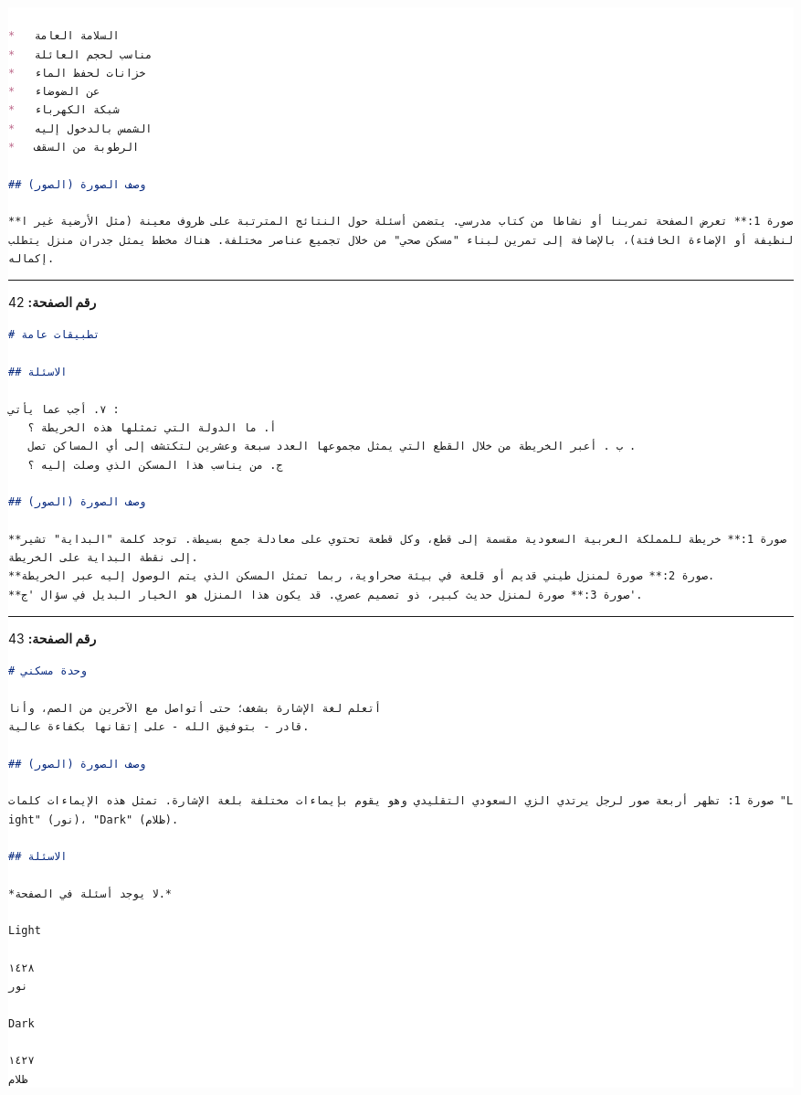 ```markdown

*   السلامة العامة
*   مناسب لحجم العائلة
*   خزانات لحفظ الماء
*   عن الضوضاء
*   شبكة الكهرباء
*   الشمس بالدخول إليه
*   الرطوبة من السقف

## وصف الصورة (الصور)

**صورة 1:** تعرض الصفحة تمرينا أو نشاطا من كتاب مدرسي. يتضمن أسئلة حول النتائج المترتبة على ظروف معينة (مثل الأرضية غير النظيفة أو الإضاءة الخافتة)، بالإضافة إلى تمرين لبناء "مسكن صحي" من خلال تجميع عناصر مختلفة. هناك مخطط يمثل جدران منزل يتطلب إكماله.
```
-----------------------------------------

**رقم الصفحة:** 42
```markdown
# تطبيقات عامة

## الاسئلة

٧. أجب عما يأتي :
   أ. ما الدولة التي تمثلها هذه الخريطة ؟
   ب . أعبر الخريطة من خلال القطع التي يمثل مجموعها العدد سبعة وعشرين لتكتشف إلى أي المساكن تصل .
   ج. من يناسب هذا المسكن الذي وصلت إليه ؟

## وصف الصورة (الصور)

**صورة 1:** خريطة للمملكة العربية السعودية مقسمة إلى قطع، وكل قطعة تحتوي على معادلة جمع بسيطة. توجد كلمة "البداية" تشير إلى نقطة البداية على الخريطة.
**صورة 2:** صورة لمنزل طيني قديم أو قلعة في بيئة صحراوية، ربما تمثل المسكن الذي يتم الوصول إليه عبر الخريطة.
**صورة 3:** صورة لمنزل حديث كبير، ذو تصميم عصري. قد يكون هذا المنزل هو الخيار البديل في سؤال 'ج'.
```
-----------------------------------------

**رقم الصفحة:** 43
```markdown
# وحدة مسكني

أتعلم لغة الإشارة بشغف؛ حتى أتواصل مع الآخرين من الصم، وأنا
قادر - بتوفيق الله - على إتقانها بكفاءة عالية.

## وصف الصورة (الصور)

صورة 1: تظهر أربعة صور لرجل يرتدي الزي السعودي التقليدي وهو يقوم بإيماءات مختلفة بلغة الإشارة. تمثل هذه الإيماءات كلمات "Light" (نور)، "Dark" (ظلام).

## الاسئلة

*لا يوجد أسئلة في الصفحة.*

Light

١٤٢٨
نور

Dark

١٤٢٧
ظلام

```